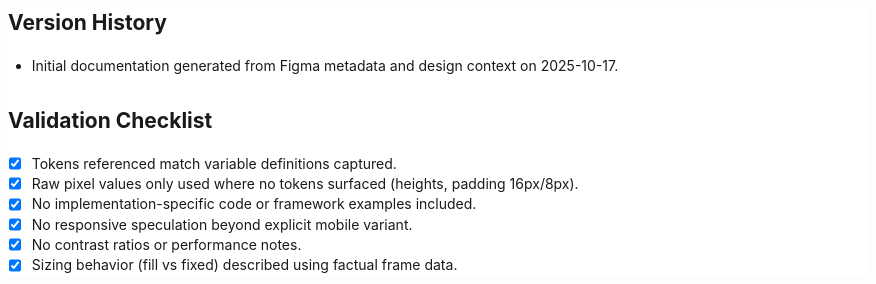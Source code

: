 ## Version History
- Initial documentation generated from Figma metadata and design context on 2025-10-17.

## Validation Checklist
- [x] Tokens referenced match variable definitions captured.
- [x] Raw pixel values only used where no tokens surfaced (heights, padding 16px/8px).
- [x] No implementation-specific code or framework examples included.
- [x] No responsive speculation beyond explicit mobile variant.
- [x] No contrast ratios or performance notes.
- [x] Sizing behavior (fill vs fixed) described using factual frame data.
